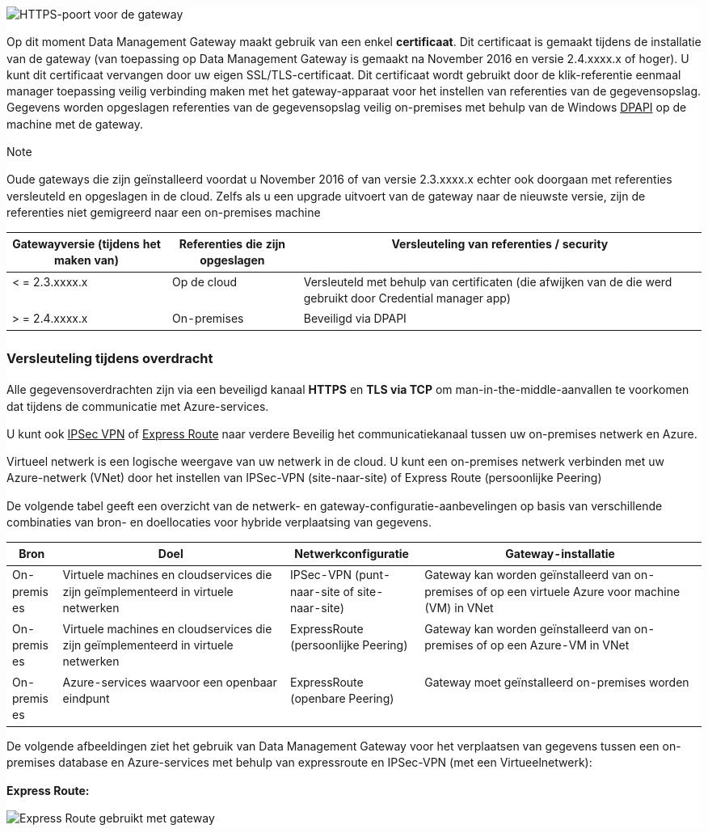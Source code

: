 ![HTTPS-poort voor de gateway](media/data-factory-data-movement-security-considerations/https-port-for-gateway.png)

Op dit moment Data Management Gateway maakt gebruik van een enkel **certificaat**. Dit certificaat is gemaakt tijdens de installatie van de gateway (van toepassing op Data Management Gateway is gemaakt na November 2016 en versie 2.4.xxxx.x of hoger). U kunt dit certificaat vervangen door uw eigen SSL/TLS-certificaat. Dit certificaat wordt gebruikt door de klik-referentie eenmaal manager toepassing veilig verbinding maken met het gateway-apparaat voor het instellen van referenties van de gegevensopslag. Gegevens worden opgeslagen referenties van de gegevensopslag veilig on-premises met behulp van de Windows [DPAPI](https://msdn.microsoft.com/library/ms995355.aspx) op de machine met de gateway. 

> [!NOTE]
> Oude gateways die zijn geïnstalleerd voordat u November 2016 of van versie 2.3.xxxx.x echter ook doorgaan met referenties versleuteld en opgeslagen in de cloud. Zelfs als u een upgrade uitvoert van de gateway naar de nieuwste versie, zijn de referenties niet gemigreerd naar een on-premises machine    
  
| Gatewayversie (tijdens het maken van) | Referenties die zijn opgeslagen | Versleuteling van referenties / security | 
| --------------------------------- | ------------------ | --------- |  
| < = 2.3.xxxx.x | Op de cloud | Versleuteld met behulp van certificaten (die afwijken van de die werd gebruikt door Credential manager app) | 
| > = 2.4.xxxx.x | On-premises | Beveiligd via DPAPI | 
  

### <a name="encryption-in-transit"></a>Versleuteling tijdens overdracht
Alle gegevensoverdrachten zijn via een beveiligd kanaal **HTTPS** en **TLS via TCP** om man-in-the-middle-aanvallen te voorkomen dat tijdens de communicatie met Azure-services.
 
U kunt ook [IPSec VPN](../../vpn-gateway/vpn-gateway-about-vpn-devices.md) of [Express Route](../../expressroute/expressroute-introduction.md) naar verdere Beveilig het communicatiekanaal tussen uw on-premises netwerk en Azure.

Virtueel netwerk is een logische weergave van uw netwerk in de cloud. U kunt een on-premises netwerk verbinden met uw Azure-netwerk (VNet) door het instellen van IPSec-VPN (site-naar-site) of Express Route (persoonlijke Peering)     

De volgende tabel geeft een overzicht van de netwerk- en gateway-configuratie-aanbevelingen op basis van verschillende combinaties van bron- en doellocaties voor hybride verplaatsing van gegevens.

| Bron | Doel | Netwerkconfiguratie | Gateway-installatie |
| ------ | ----------- | --------------------- | ------------- | 
| On-premises | Virtuele machines en cloudservices die zijn geïmplementeerd in virtuele netwerken | IPSec-VPN (punt-naar-site of site-naar-site) | Gateway kan worden geïnstalleerd van on-premises of op een virtuele Azure voor machine (VM) in VNet | 
| On-premises | Virtuele machines en cloudservices die zijn geïmplementeerd in virtuele netwerken | ExpressRoute (persoonlijke Peering) | Gateway kan worden geïnstalleerd van on-premises of op een Azure-VM in VNet | 
| On-premises | Azure-services waarvoor een openbaar eindpunt | ExpressRoute (openbare Peering) | Gateway moet geïnstalleerd on-premises worden | 

De volgende afbeeldingen ziet het gebruik van Data Management Gateway voor het verplaatsen van gegevens tussen een on-premises database en Azure-services met behulp van expressroute en IPSec-VPN (met een Virtueelnetwerk):

**Express Route:**
 
![Express Route gebruikt met gateway](media/data-factory-data-movement-security-considerations/express-route-for-gateway.png) 
